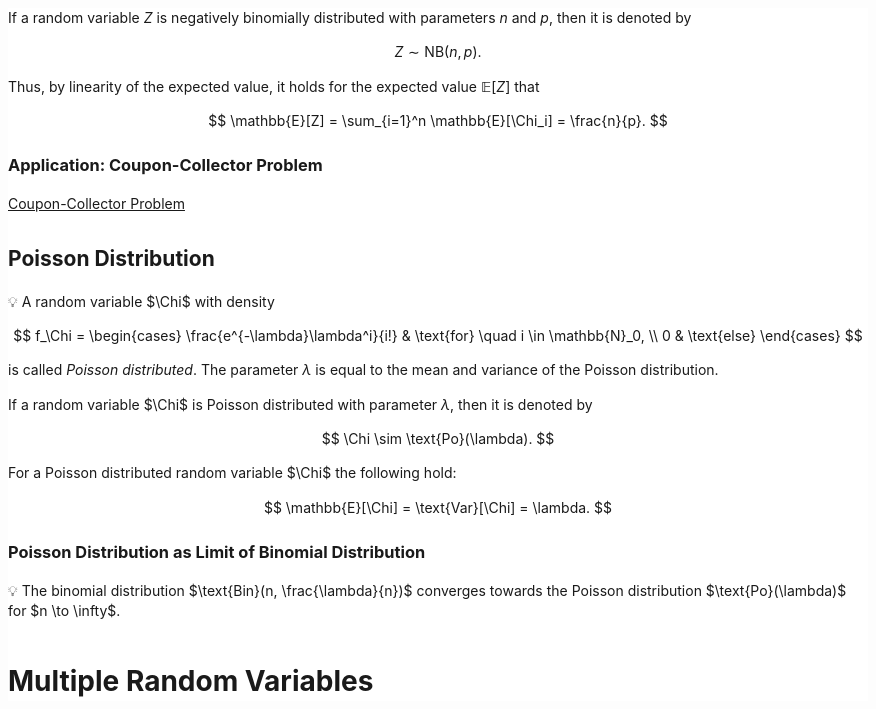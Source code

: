 If a random variable $Z$ is negatively binomially distributed with parameters $n$ and $p$, then it is denoted by 

$$
Z \sim \text{NB}(n, p).
$$

Thus, by linearity of the expected value, it holds for the expected value $\mathbb{E}[Z]$ that 

$$
\mathbb{E}[Z] = \sum_{i=1}^n \mathbb{E}[\Chi_i] = \frac{n}{p}.
$$

</aside>

### Application: Coupon-Collector Problem

[Coupon-Collector Problem](Probability%20Theory/Coupon-Collector%20Problem.md)

## Poisson Distribution

<aside>
💡 A random variable $\Chi$ with density

$$
f_\Chi = \begin{cases}
\frac{e^{-\lambda}\lambda^i}{i!} & \text{for} \quad i \in \mathbb{N}_0, \\
0 & \text{else}
\end{cases}
$$

is called *Poisson distributed*. The parameter $\lambda$ is equal to the mean and variance of the Poisson distribution.

If a random variable $\Chi$ is Poisson distributed with parameter $\lambda$, then it is denoted by 

$$
\Chi \sim \text{Po}(\lambda).
$$

For a Poisson distributed random variable $\Chi$ the following hold: 

$$
\mathbb{E}[\Chi] = \text{Var}[\Chi] = \lambda.
$$

</aside>

### Poisson Distribution as Limit of Binomial Distribution

<aside>
💡 The binomial distribution $\text{Bin}(n, \frac{\lambda}{n})$ converges towards the Poisson distribution $\text{Po}(\lambda)$ for $n \to \infty$.

</aside>

# Multiple Random Variables
